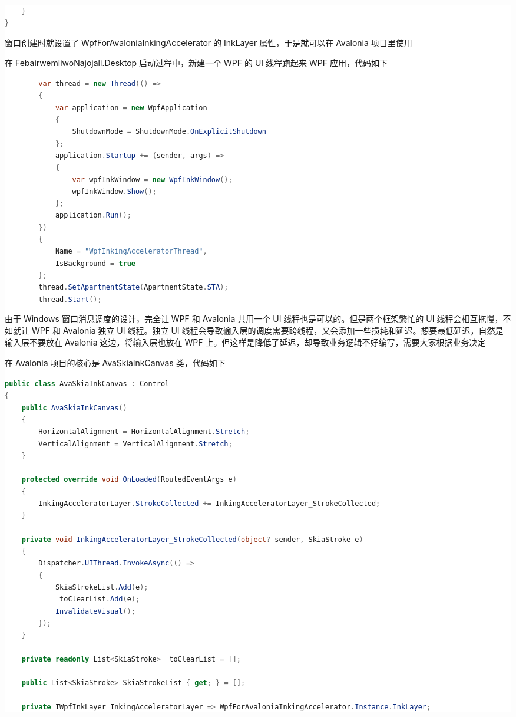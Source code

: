 ```csharp
    }
}
```

窗口创建时就设置了 WpfForAvaloniaInkingAccelerator 的 InkLayer 属性，于是就可以在 Avalonia 项目里使用

在 FebairwemliwoNajojali.Desktop 启动过程中，新建一个 WPF 的 UI 线程跑起来 WPF 应用，代码如下

```csharp
        var thread = new Thread(() =>
        {
            var application = new WpfApplication
            {
                ShutdownMode = ShutdownMode.OnExplicitShutdown
            };
            application.Startup += (sender, args) =>
            {
                var wpfInkWindow = new WpfInkWindow();
                wpfInkWindow.Show();
            };
            application.Run();
        })
        {
            Name = "WpfInkingAcceleratorThread",
            IsBackground = true
        };
        thread.SetApartmentState(ApartmentState.STA);
        thread.Start();
```

由于 Windows 窗口消息调度的设计，完全让 WPF 和 Avalonia 共用一个 UI 线程也是可以的。但是两个框架繁忙的 UI 线程会相互拖慢，不如就让 WPF 和 Avalonia 独立 UI 线程。独立 UI 线程会导致输入层的调度需要跨线程，又会添加一些损耗和延迟。想要最低延迟，自然是输入层不要放在 Avalonia 这边，将输入层也放在 WPF 上。但这样是降低了延迟，却导致业务逻辑不好编写，需要大家根据业务决定

在 Avalonia 项目的核心是 AvaSkiaInkCanvas 类，代码如下

```csharp
public class AvaSkiaInkCanvas : Control
{
    public AvaSkiaInkCanvas()
    {
        HorizontalAlignment = HorizontalAlignment.Stretch;
        VerticalAlignment = VerticalAlignment.Stretch;
    }

    protected override void OnLoaded(RoutedEventArgs e)
    {
        InkingAcceleratorLayer.StrokeCollected += InkingAcceleratorLayer_StrokeCollected;
    }

    private void InkingAcceleratorLayer_StrokeCollected(object? sender, SkiaStroke e)
    {
        Dispatcher.UIThread.InvokeAsync(() =>
        {
            SkiaStrokeList.Add(e);
            _toClearList.Add(e);
            InvalidateVisual();
        });
    }

    private readonly List<SkiaStroke> _toClearList = [];

    public List<SkiaStroke> SkiaStrokeList { get; } = [];

    private IWpfInkLayer InkingAcceleratorLayer => WpfForAvaloniaInkingAccelerator.Instance.InkLayer;
```
